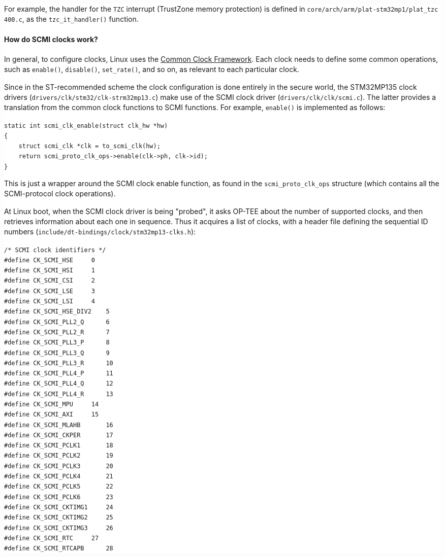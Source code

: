 For example, the handler for the `TZC` interrupt (TrustZone memory protection)
is defined in `core/arch/arm/plat-stm32mp1/plat_tzc400.c`, as the
`tzc_it_handler()` function.

#### How do SCMI clocks work?

In general, to configure clocks, Linux uses the
[Common Clock Framework](https://www.kernel.org/doc/Documentation/clk.txt). Each
clock needs to define some common operations, such as `enable()`, `disable()`,
`set_rate()`, and so on, as relevant to each particular clock.

Since in the ST-recommended scheme the clock configuration is done entirely in
the secure world, the STM32MP135 clock drivers
(`drivers/clk/stm32/clk-strm32mp13.c`) make use of the SCMI clock driver
(`drivers/clk/clk/scmi.c`). The latter provides a translation from the common
clock functions to SCMI functions. For example, `enable()` is implemented as
follows:

    static int scmi_clk_enable(struct clk_hw *hw)
    {
    	struct scmi_clk *clk = to_scmi_clk(hw);
    	return scmi_proto_clk_ops->enable(clk->ph, clk->id);
    }

This is just a wrapper around the SCMI clock enable function, as found in the
`scmi_proto_clk_ops` structure (which contains all the SCMI-protocol clock
operations).

At Linux boot, when the SCMI clock driver is being "probed", it asks OP-TEE
about the number of supported clocks, and then retrieves information about each
one in sequence. Thus it acquires a list of clocks, with a header file defining
the sequential ID numbers (`include/dt-bindings/clock/stm32mp13-clks.h`):

    /* SCMI clock identifiers */
    #define CK_SCMI_HSE		0
    #define CK_SCMI_HSI		1
    #define CK_SCMI_CSI		2
    #define CK_SCMI_LSE		3
    #define CK_SCMI_LSI		4
    #define CK_SCMI_HSE_DIV2	5
    #define CK_SCMI_PLL2_Q		6
    #define CK_SCMI_PLL2_R		7
    #define CK_SCMI_PLL3_P		8
    #define CK_SCMI_PLL3_Q		9
    #define CK_SCMI_PLL3_R		10
    #define CK_SCMI_PLL4_P		11
    #define CK_SCMI_PLL4_Q		12
    #define CK_SCMI_PLL4_R		13
    #define CK_SCMI_MPU		14
    #define CK_SCMI_AXI		15
    #define CK_SCMI_MLAHB		16
    #define CK_SCMI_CKPER		17
    #define CK_SCMI_PCLK1		18
    #define CK_SCMI_PCLK2		19
    #define CK_SCMI_PCLK3		20
    #define CK_SCMI_PCLK4		21
    #define CK_SCMI_PCLK5		22
    #define CK_SCMI_PCLK6		23
    #define CK_SCMI_CKTIMG1		24
    #define CK_SCMI_CKTIMG2		25
    #define CK_SCMI_CKTIMG3		26
    #define CK_SCMI_RTC		27
    #define CK_SCMI_RTCAPB		28
